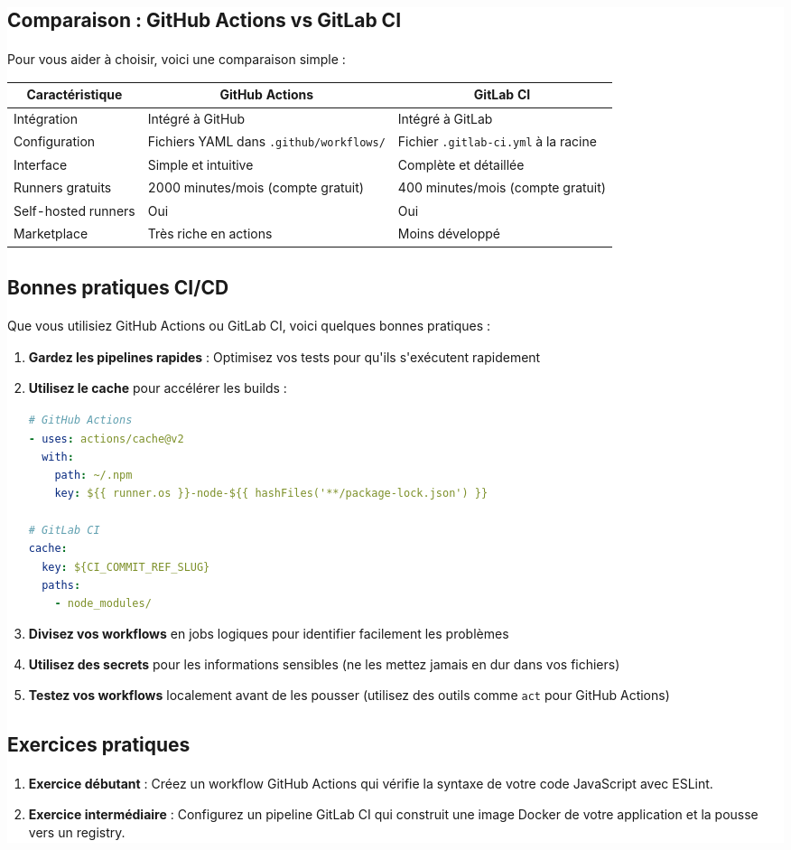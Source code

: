 ## Comparaison : GitHub Actions vs GitLab CI

Pour vous aider à choisir, voici une comparaison simple :

| Caractéristique | GitHub Actions | GitLab CI |
|-----------------|---------------|-----------|
| Intégration | Intégré à GitHub | Intégré à GitLab |
| Configuration | Fichiers YAML dans `.github/workflows/` | Fichier `.gitlab-ci.yml` à la racine |
| Interface | Simple et intuitive | Complète et détaillée |
| Runners gratuits | 2000 minutes/mois (compte gratuit) | 400 minutes/mois (compte gratuit) |
| Self-hosted runners | Oui | Oui |
| Marketplace | Très riche en actions | Moins développé |

## Bonnes pratiques CI/CD

Que vous utilisiez GitHub Actions ou GitLab CI, voici quelques bonnes pratiques :

1. **Gardez les pipelines rapides** : Optimisez vos tests pour qu'ils s'exécutent rapidement

2. **Utilisez le cache** pour accélérer les builds :

   ```yaml
   # GitHub Actions
   - uses: actions/cache@v2
     with:
       path: ~/.npm
       key: ${{ runner.os }}-node-${{ hashFiles('**/package-lock.json') }}

   # GitLab CI
   cache:
     key: ${CI_COMMIT_REF_SLUG}
     paths:
       - node_modules/
   ```

3. **Divisez vos workflows** en jobs logiques pour identifier facilement les problèmes

4. **Utilisez des secrets** pour les informations sensibles (ne les mettez jamais en dur dans vos fichiers)

5. **Testez vos workflows** localement avant de les pousser (utilisez des outils comme `act` pour GitHub Actions)

## Exercices pratiques

1. **Exercice débutant** : Créez un workflow GitHub Actions qui vérifie la syntaxe de votre code JavaScript avec ESLint.

2. **Exercice intermédiaire** : Configurez un pipeline GitLab CI qui construit une image Docker de votre application et la pousse vers un registry.
